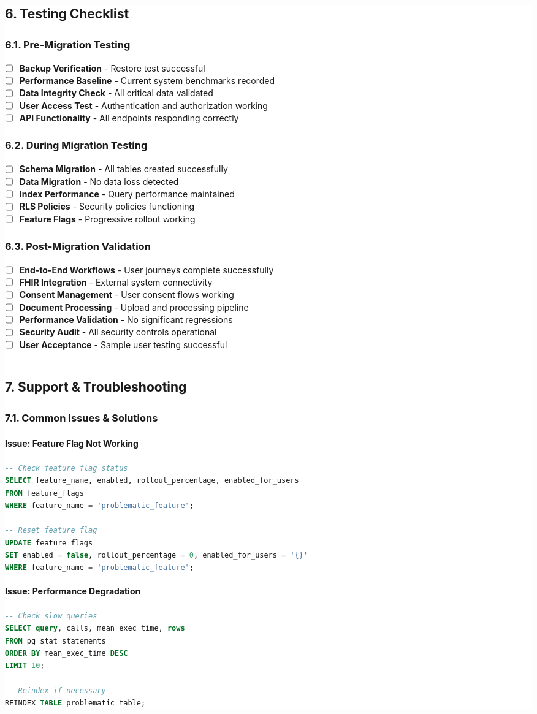 
## 6. Testing Checklist

### 6.1. Pre-Migration Testing

- [ ] **Backup Verification** - Restore test successful
- [ ] **Performance Baseline** - Current system benchmarks recorded
- [ ] **Data Integrity Check** - All critical data validated
- [ ] **User Access Test** - Authentication and authorization working
- [ ] **API Functionality** - All endpoints responding correctly

### 6.2. During Migration Testing

- [ ] **Schema Migration** - All tables created successfully
- [ ] **Data Migration** - No data loss detected
- [ ] **Index Performance** - Query performance maintained
- [ ] **RLS Policies** - Security policies functioning
- [ ] **Feature Flags** - Progressive rollout working

### 6.3. Post-Migration Validation

- [ ] **End-to-End Workflows** - User journeys complete successfully
- [ ] **FHIR Integration** - External system connectivity
- [ ] **Consent Management** - User consent flows working
- [ ] **Document Processing** - Upload and processing pipeline
- [ ] **Performance Validation** - No significant regressions
- [ ] **Security Audit** - All security controls operational
- [ ] **User Acceptance** - Sample user testing successful

---

## 7. Support & Troubleshooting

### 7.1. Common Issues & Solutions

#### Issue: Feature Flag Not Working
```sql
-- Check feature flag status
SELECT feature_name, enabled, rollout_percentage, enabled_for_users
FROM feature_flags 
WHERE feature_name = 'problematic_feature';

-- Reset feature flag
UPDATE feature_flags 
SET enabled = false, rollout_percentage = 0, enabled_for_users = '{}'
WHERE feature_name = 'problematic_feature';
```

#### Issue: Performance Degradation
```sql
-- Check slow queries
SELECT query, calls, mean_exec_time, rows
FROM pg_stat_statements 
ORDER BY mean_exec_time DESC 
LIMIT 10;

-- Reindex if necessary
REINDEX TABLE problematic_table;
```
